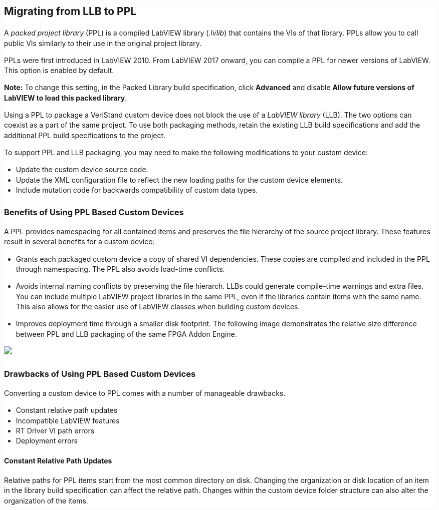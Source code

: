 ## Migrating from LLB to PPL

A *packed project library* (PPL) is a compiled LabVIEW library (*.lvlib*) that contains the VIs of that library. PPLs allow you to call public VIs similarly to their use in the original project library.

PPLs were first introduced in LabVIEW 2010. From LabVIEW 2017 onward, you can compile a PPL for newer versions of LabVIEW. This option is enabled by default.

**Note:** To change this setting, in the Packed Library build specification, click **Advanced** and disable **Allow future versions of LabVIEW to load this packed library**.

Using a PPL to package a VeriStand custom device does not block the use of a *LabVIEW library* (LLB). The two options can coexist as a part of the same project. To use both packaging methods, retain the existing LLB build specifications and add the additional PPL build specifications to the project.

To support PPL and LLB packaging, you may need to make the following modifications to your custom device:

* Update the custom device source code.
* Update the XML configuration file to reflect the new loading paths for the custom device elements.
* Include mutation code for backwards compatibility of custom data types.

### Benefits of Using PPL Based Custom Devices

A PPL provides namespacing for all contained items and preserves the file hierarchy of the source project library. These features result in several benefits for a custom device:
* Grants each packaged custom device a copy of shared VI dependencies. These copies are compiled and included in the PPL through namespacing. The PPL also avoids load-time conflicts.

* Avoids internal naming conflicts by preserving the file hierarch. LLBs could generate compile-time warnings and extra files. You can include multiple LabVIEW project libraries in the same PPL, even if the libraries contain items with the same name. This also allows for the easier use of LabVIEW classes when building custom devices.

* Improves deployment time through a smaller disk footprint. The following image demonstrates the relative size difference between PPL and LLB packaging of the same FPGA Addon Engine.

![](images/Disk_Footprint.jpg)

### Drawbacks of Using PPL Based Custom Devices

Converting a custom device to PPL comes with a number of manageable drawbacks.

* Constant relative path updates
* Incompatible LabVIEW features
* RT Driver VI path errors
* Deployment errors

#### Constant Relative Path Updates

Relative paths for PPL items start from the most common directory on disk. Changing the organization or disk location of an item in the library build specification can affect the relative path. Changes within the custom device folder structure can also alter the organization of the items.
